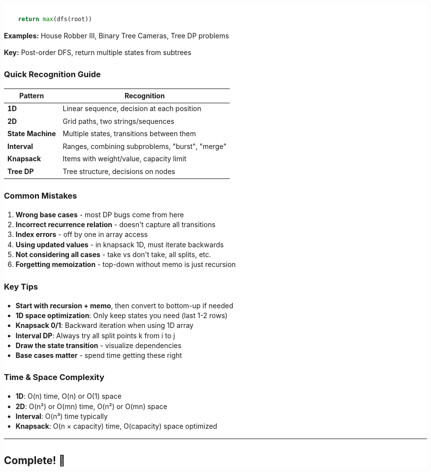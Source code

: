 ```python
    
    return max(dfs(root))
```

**Examples:** House Robber III, Binary Tree Cameras, Tree DP problems

**Key:** Post-order DFS, return multiple states from subtrees

### Quick Recognition Guide

| Pattern | Recognition |
|---------|------------|
| **1D** | Linear sequence, decision at each position |
| **2D** | Grid paths, two strings/sequences |
| **State Machine** | Multiple states, transitions between them |
| **Interval** | Ranges, combining subproblems, "burst", "merge" |
| **Knapsack** | Items with weight/value, capacity limit |
| **Tree DP** | Tree structure, decisions on nodes |

### Common Mistakes

1. **Wrong base cases** - most DP bugs come from here
2. **Incorrect recurrence relation** - doesn't capture all transitions
3. **Index errors** - off by one in array access
4. **Using updated values** - in knapsack 1D, must iterate backwards
5. **Not considering all cases** - take vs don't take, all splits, etc.
6. **Forgetting memoization** - top-down without memo is just recursion

### Key Tips

- **Start with recursion + memo**, then convert to bottom-up if needed
- **1D space optimization**: Only keep states you need (last 1-2 rows)
- **Knapsack 0/1**: Backward iteration when using 1D array
- **Interval DP**: Always try all split points k from i to j
- **Draw the state transition** - visualize dependencies
- **Base cases matter** - spend time getting these right

### Time & Space Complexity

- **1D**: O(n) time, O(n) or O(1) space
- **2D**: O(n²) or O(mn) time, O(n²) or O(mn) space
- **Interval**: O(n³) time typically
- **Knapsack**: O(n × capacity) time, O(capacity) space optimized

---

## Complete! 🎯

